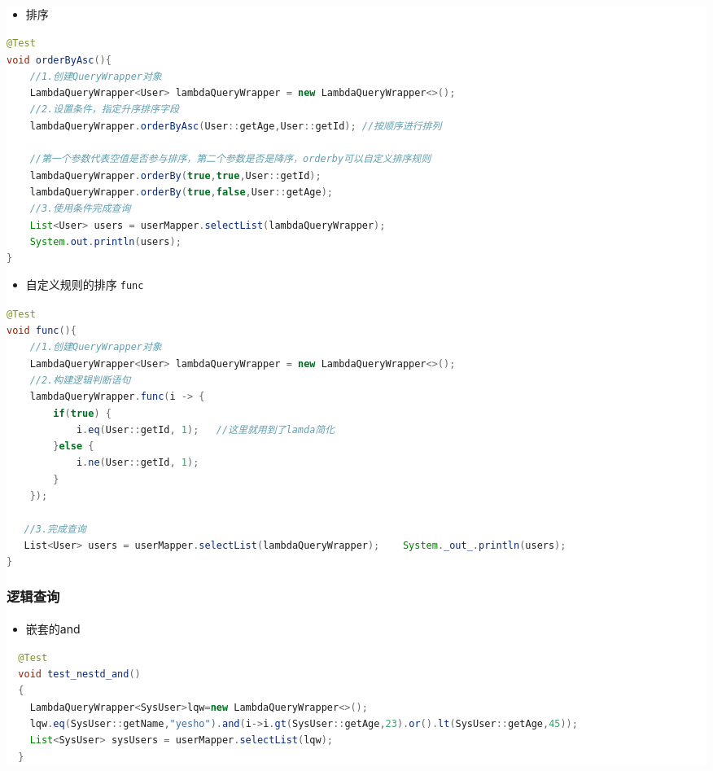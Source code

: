 - 排序

```java
@Test
void orderByAsc(){
    //1.创建QueryWrapper对象
    LambdaQueryWrapper<User> lambdaQueryWrapper = new LambdaQueryWrapper<>();
    //2.设置条件，指定升序排序字段
    lambdaQueryWrapper.orderByAsc(User::getAge,User::getId); //按顺序进行排列

	//第一个参数代表空值是否参与排序，第二个参数是否是降序，orderby可以自定义排序规则
	lambdaQueryWrapper.orderBy(true,true,User::getId);    
	lambdaQueryWrapper.orderBy(true,false,User::getAge);
    //3.使用条件完成查询
    List<User> users = userMapper.selectList(lambdaQueryWrapper);
    System.out.println(users);
}

```

- 自定义规则的排序 `func`

```java
@Test
void func(){
    //1.创建QueryWrapper对象
    LambdaQueryWrapper<User> lambdaQueryWrapper = new LambdaQueryWrapper<>();
    //2.构建逻辑判断语句
    lambdaQueryWrapper.func(i -> {
        if(true) {
            i.eq(User::getId, 1);   //这里就用到了lamda简化
        }else {  
            i.ne(User::getId, 1);  
        }  
    });    
    
   //3.完成查询    
   List<User> users = userMapper.selectList(lambdaQueryWrapper);    System._out_.println(users);  
}
```


### 逻辑查询

- 嵌套的and
```java
  @Test
  void test_nestd_and()
  {
    LambdaQueryWrapper<SysUser>lqw=new LambdaQueryWrapper<>();
    lqw.eq(SysUser::getName,"yesho").and(i->i.gt(SysUser::getAge,23).or().lt(SysUser::getAge,45));
    List<SysUser> sysUsers = userMapper.selectList(lqw);
  }
```
